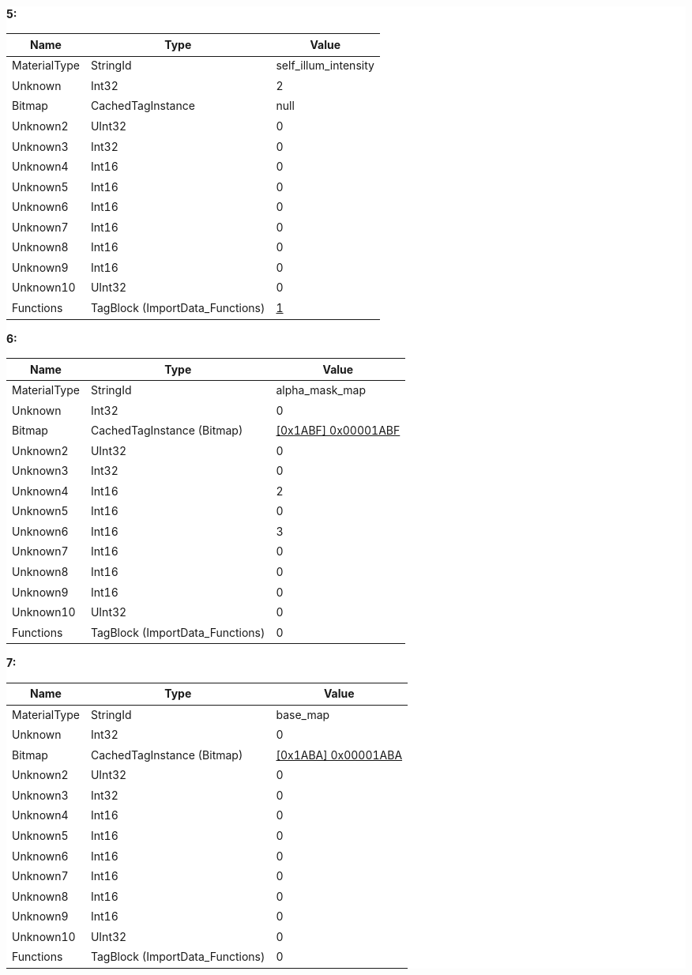 
**5:**

Name	| Type	| Value
---	|---	|---	|
MaterialType	|StringId	|self_illum_intensity
Unknown	|Int32	|2
Bitmap	|CachedTagInstance	|null
Unknown2	|UInt32	|0
Unknown3	|Int32	|0
Unknown4	|Int16	|0
Unknown5	|Int16	|0
Unknown6	|Int16	|0
Unknown7	|Int16	|0
Unknown8	|Int16	|0
Unknown9	|Int16	|0
Unknown10	|UInt32	|0
Functions	|TagBlock (ImportData_Functions)	|[1](#importdata_functions)


**6:**

Name	| Type	| Value
---	|---	|---	|
MaterialType	|StringId	|alpha_mask_map
Unknown	|Int32	|0
Bitmap	|CachedTagInstance (Bitmap)	|[[0x1ABF] 0x00001ABF](../Bitmap/1ABF.md)
Unknown2	|UInt32	|0
Unknown3	|Int32	|0
Unknown4	|Int16	|2
Unknown5	|Int16	|0
Unknown6	|Int16	|3
Unknown7	|Int16	|0
Unknown8	|Int16	|0
Unknown9	|Int16	|0
Unknown10	|UInt32	|0
Functions	|TagBlock (ImportData_Functions)	|0


**7:**

Name	| Type	| Value
---	|---	|---	|
MaterialType	|StringId	|base_map
Unknown	|Int32	|0
Bitmap	|CachedTagInstance (Bitmap)	|[[0x1ABA] 0x00001ABA](../Bitmap/1ABA.md)
Unknown2	|UInt32	|0
Unknown3	|Int32	|0
Unknown4	|Int16	|0
Unknown5	|Int16	|0
Unknown6	|Int16	|0
Unknown7	|Int16	|0
Unknown8	|Int16	|0
Unknown9	|Int16	|0
Unknown10	|UInt32	|0
Functions	|TagBlock (ImportData_Functions)	|0
